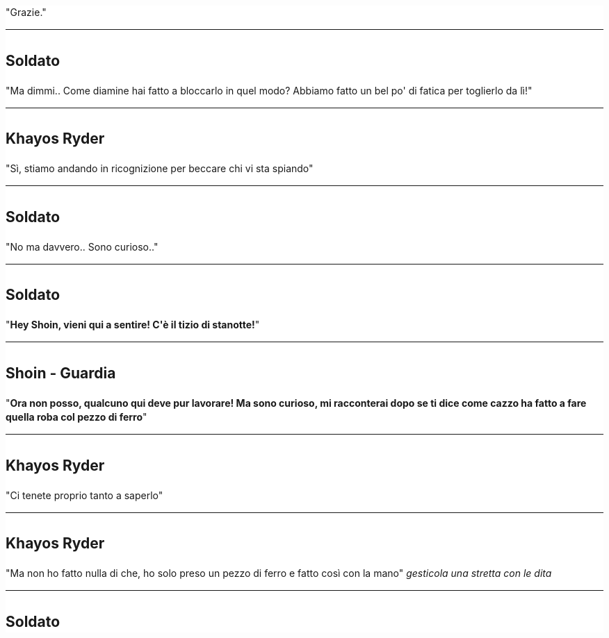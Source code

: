 "Grazie." 

---

## Soldato

"Ma dimmi.. Come diamine hai fatto a bloccarlo in quel modo? Abbiamo fatto un bel po' di fatica per toglierlo da lì!" 

---

## Khayos Ryder

"Sì, stiamo andando in ricognizione per beccare chi vi sta spiando" 

---

## Soldato

"No ma davvero.. Sono curioso.." 

---

## Soldato

"**Hey Shoin, vieni qui a sentire! C'è il tizio di stanotte!**" 

---

## Shoin - Guardia

"**Ora non posso, qualcuno qui deve pur lavorare! Ma sono curioso, mi racconterai dopo se ti dice come cazzo ha fatto a fare quella roba col pezzo di ferro**" 

---

## Khayos Ryder

"Ci tenete proprio tanto a saperlo" 

---

## Khayos Ryder

"Ma non ho fatto nulla di che, ho solo preso un pezzo di ferro e fatto così con la mano" *gesticola una stretta con le dita*

---

## Soldato
